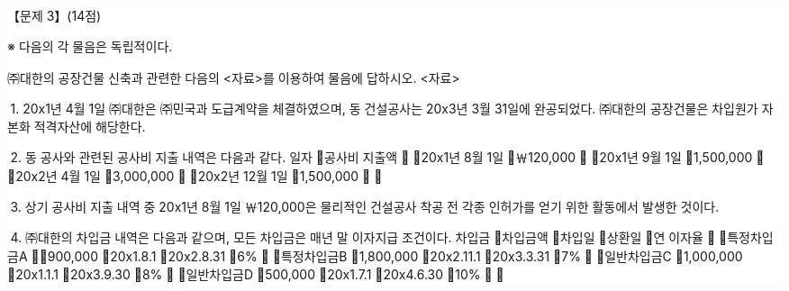 
【문제 3】(14점)

※ 다음의 각 물음은 독립적이다. 

㈜대한의 공장건물 신축과 관련한 다음의 <자료>를 이용하여 물음에 답하시오.
<자료>

 1. 20x1년 4월 1일 ㈜대한은 ㈜민국과 도급계약을 체결하였으며, 동 건설공사는 20x3년 3월 31일에 완공되었다. ㈜대한의 공장건물은 차입원가 자본화 적격자산에 해당한다.

 2. 동 공사와 관련된 공사비 지출 내역은 다음과 같다.
일자
공사비 지출액

20x1년  8월  1일
￦120,000

20x1년  9월  1일
1,500,000

20x2년  4월  1일
3,000,000

20x2년 12월  1일
1,500,000




 3. 상기 공사비 지출 내역 중 20x1년 8월 1일 ￦120,000은 물리적인 건설공사 착공 전 각종 인허가를 얻기 위한 활동에서 발생한 것이다.

 4. ㈜대한의 차입금 내역은 다음과 같으며, 모든 차입금은 매년 말 이자지급 조건이다.
차입금
차입금액
차입일
상환일
연
이자율

특정차입금A
￦900,000
20x1.8.1
20x2.8.31
6%

특정차입금B
1,800,000
20x2.11.1
20x3.3.31
7%

일반차입금C
1,000,000
20x1.1.1
20x3.9.30
8%

일반차입금D
500,000
20x1.7.1
20x4.6.30
10%


